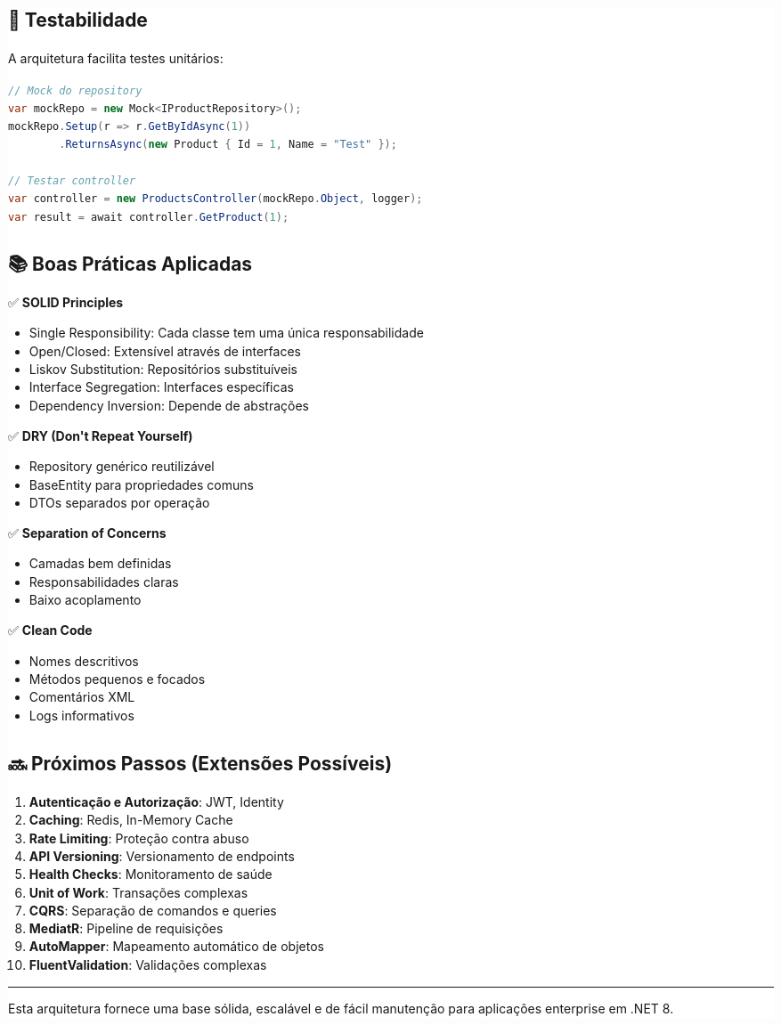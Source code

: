 ## 🧪 Testabilidade

A arquitetura facilita testes unitários:

```csharp
// Mock do repository
var mockRepo = new Mock<IProductRepository>();
mockRepo.Setup(r => r.GetByIdAsync(1))
        .ReturnsAsync(new Product { Id = 1, Name = "Test" });

// Testar controller
var controller = new ProductsController(mockRepo.Object, logger);
var result = await controller.GetProduct(1);
```

## 📚 Boas Práticas Aplicadas

✅ **SOLID Principles**
- Single Responsibility: Cada classe tem uma única responsabilidade
- Open/Closed: Extensível através de interfaces
- Liskov Substitution: Repositórios substituíveis
- Interface Segregation: Interfaces específicas
- Dependency Inversion: Depende de abstrações

✅ **DRY (Don't Repeat Yourself)**
- Repository genérico reutilizável
- BaseEntity para propriedades comuns
- DTOs separados por operação

✅ **Separation of Concerns**
- Camadas bem definidas
- Responsabilidades claras
- Baixo acoplamento

✅ **Clean Code**
- Nomes descritivos
- Métodos pequenos e focados
- Comentários XML
- Logs informativos

## 🔜 Próximos Passos (Extensões Possíveis)

1. **Autenticação e Autorização**: JWT, Identity
2. **Caching**: Redis, In-Memory Cache
3. **Rate Limiting**: Proteção contra abuso
4. **API Versioning**: Versionamento de endpoints
5. **Health Checks**: Monitoramento de saúde
6. **Unit of Work**: Transações complexas
7. **CQRS**: Separação de comandos e queries
8. **MediatR**: Pipeline de requisições
9. **AutoMapper**: Mapeamento automático de objetos
10. **FluentValidation**: Validações complexas

---

Esta arquitetura fornece uma base sólida, escalável e de fácil manutenção para aplicações enterprise em .NET 8.
